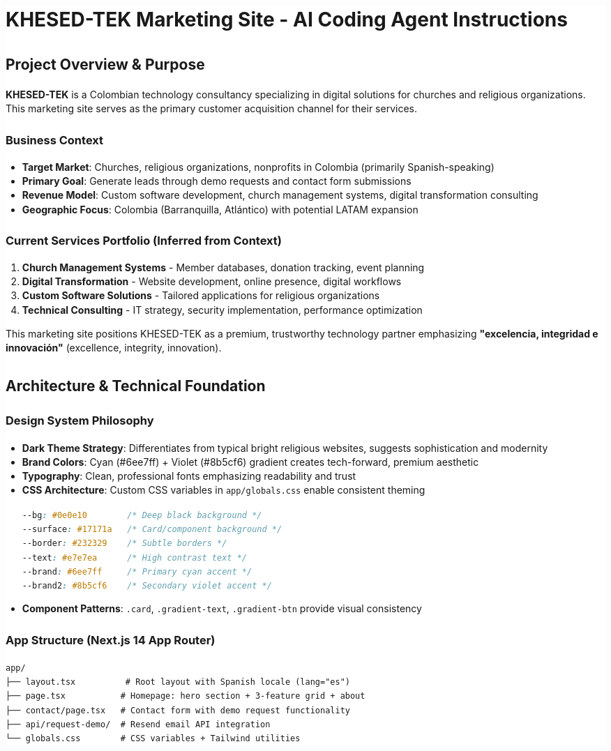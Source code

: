 # KHESED-TEK Marketing Site - AI Coding Agent Instructions

## Project Overview & Purpose
**KHESED-TEK** is a Colombian technology consultancy specializing in digital solutions for churches and religious organizations. This marketing site serves as the primary customer acquisition channel for their services.

### Business Context
- **Target Market**: Churches, religious organizations, nonprofits in Colombia (primarily Spanish-speaking)
- **Primary Goal**: Generate leads through demo requests and contact form submissions
- **Revenue Model**: Custom software development, church management systems, digital transformation consulting
- **Geographic Focus**: Colombia (Barranquilla, Atlántico) with potential LATAM expansion

### Current Services Portfolio (Inferred from Context)
1. **Church Management Systems** - Member databases, donation tracking, event planning
2. **Digital Transformation** - Website development, online presence, digital workflows
3. **Custom Software Solutions** - Tailored applications for religious organizations
4. **Technical Consulting** - IT strategy, security implementation, performance optimization

This marketing site positions KHESED-TEK as a premium, trustworthy technology partner emphasizing **"excelencia, integridad e innovación"** (excellence, integrity, innovation).

## Architecture & Technical Foundation

### Design System Philosophy
- **Dark Theme Strategy**: Differentiates from typical bright religious websites, suggests sophistication and modernity
- **Brand Colors**: Cyan (#6ee7ff) + Violet (#8b5cf6) gradient creates tech-forward, premium aesthetic
- **Typography**: Clean, professional fonts emphasizing readability and trust
- **CSS Architecture**: Custom CSS variables in `app/globals.css` enable consistent theming
  ```css
  --bg: #0e0e10        /* Deep black background */
  --surface: #17171a   /* Card/component background */
  --border: #232329    /* Subtle borders */
  --text: #e7e7ea      /* High contrast text */
  --brand: #6ee7ff     /* Primary cyan accent */
  --brand2: #8b5cf6    /* Secondary violet accent */
  ```
- **Component Patterns**: `.card`, `.gradient-text`, `.gradient-btn` provide visual consistency

### App Structure (Next.js 14 App Router)
```
app/
├── layout.tsx          # Root layout with Spanish locale (lang="es")
├── page.tsx           # Homepage: hero section + 3-feature grid + about
├── contact/page.tsx   # Contact form with demo request functionality
├── api/request-demo/  # Resend email API integration
└── globals.css        # CSS variables + Tailwind utilities
```
